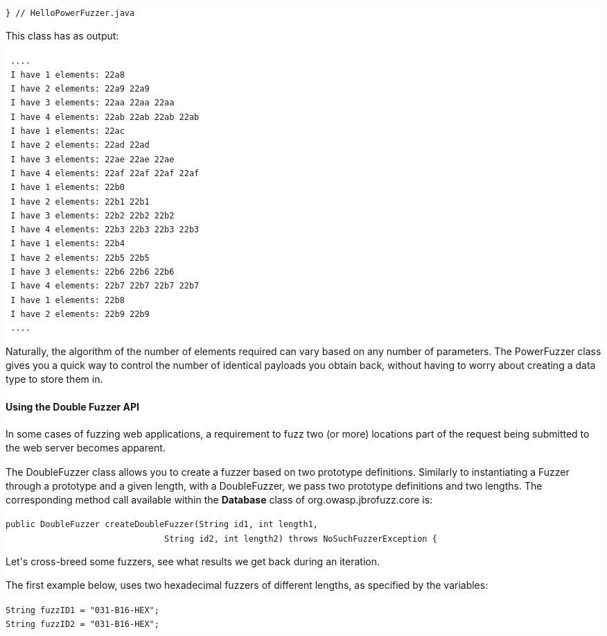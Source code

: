     } // HelloPowerFuzzer.java

This class has as output:

```
 ....
 I have 1 elements: 22a8
 I have 2 elements: 22a9 22a9
 I have 3 elements: 22aa 22aa 22aa
 I have 4 elements: 22ab 22ab 22ab 22ab
 I have 1 elements: 22ac
 I have 2 elements: 22ad 22ad
 I have 3 elements: 22ae 22ae 22ae
 I have 4 elements: 22af 22af 22af 22af
 I have 1 elements: 22b0
 I have 2 elements: 22b1 22b1
 I have 3 elements: 22b2 22b2 22b2
 I have 4 elements: 22b3 22b3 22b3 22b3
 I have 1 elements: 22b4
 I have 2 elements: 22b5 22b5
 I have 3 elements: 22b6 22b6 22b6
 I have 4 elements: 22b7 22b7 22b7 22b7
 I have 1 elements: 22b8
 I have 2 elements: 22b9 22b9
 ....
```

Naturally, the algorithm of the number of elements required can vary
based on any number of parameters. The PowerFuzzer class gives you a
quick way to control the number of identical payloads you obtain back,
without having to worry about creating a data type to store them in.

#### Using the Double Fuzzer API

In some cases of fuzzing web applications, a requirement to fuzz two (or
more) locations part of the request being submitted to the web server
becomes apparent.

The DoubleFuzzer class allows you to create a fuzzer based on two
prototype definitions. Similarly to instantiating a Fuzzer through a
prototype and a given length, with a DoubleFuzzer, we pass two prototype
definitions and two lengths. The corresponding method call available
within the **Database** class of org.owasp.jbrofuzz.core is:

    public DoubleFuzzer createDoubleFuzzer(String id1, int length1,
                                    String id2, int length2) throws NoSuchFuzzerException {

Let's cross-breed some fuzzers, see what results we get back during an
iteration.

The first example below, uses two hexadecimal fuzzers of different
lengths, as specified by the variables:

    String fuzzID1 = "031-B16-HEX";
    String fuzzID2 = "031-B16-HEX";
